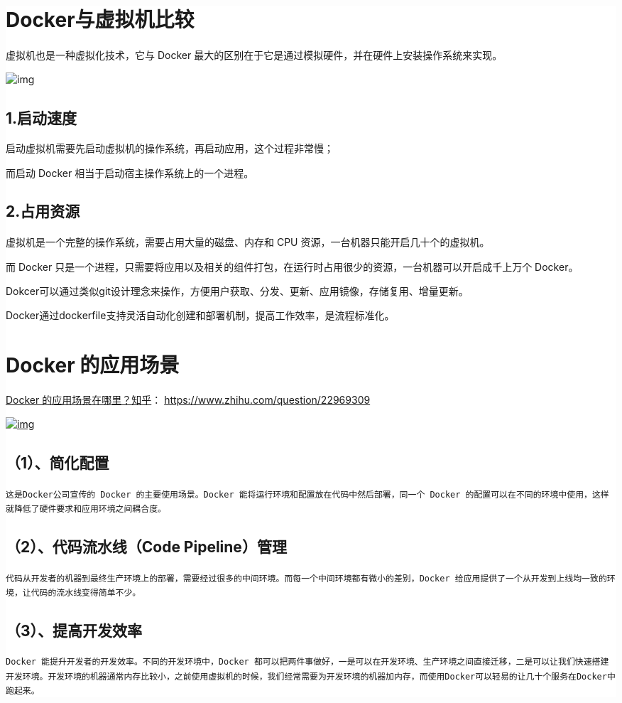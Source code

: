 # Docker与虚拟机比较

虚拟机也是一种虚拟化技术，它与 Docker 最大的区别在于它是通过模拟硬件，并在硬件上安装操作系统来实现。

![img](https://imgoss.xgss.net/picgo/nrhjtypbdh.jpeg?aliyun)

## 1.启动速度

启动虚拟机需要先启动虚拟机的操作系统，再启动应用，这个过程非常慢；

而启动 Docker 相当于启动宿主操作系统上的一个进程。

## 2.占用资源

虚拟机是一个完整的操作系统，需要占用大量的磁盘、内存和 CPU 资源，一台机器只能开启几十个的虚拟机。

而 Docker 只是一个进程，只需要将应用以及相关的组件打包，在运行时占用很少的资源，一台机器可以开启成千上万个 Docker。



Dokcer可以通过类似git设计理念来操作，方便用户获取、分发、更新、应用镜像，存储复用、增量更新。

Docker通过dockerfile支持灵活自动化创建和部署机制，提高工作效率，是流程标准化。



# Docker 的应用场景

[Docker 的应用场景在哪里？知乎](https://www.zhihu.com/question/22969309)： https://www.zhihu.com/question/22969309

 [![img](https://imgoss.xgss.net/picgo2025/1210730-20190104120813809-1596853353.png?aliyun)](https://img2018.cnblogs.com/blog/1210730/201901/1210730-20190104120813809-1596853353.png)



## （1）、**简化配置**

```
这是Docker公司宣传的 Docker 的主要使用场景。Docker 能将运行环境和配置放在代码中然后部署，同一个 Docker 的配置可以在不同的环境中使用，这样就降低了硬件要求和应用环境之间耦合度。
```

## （2）、**代码流水线（Code Pipeline）管理**

```
代码从开发者的机器到最终生产环境上的部署，需要经过很多的中间环境。而每一个中间环境都有微小的差别，Docker 给应用提供了一个从开发到上线均一致的环境，让代码的流水线变得简单不少。
```

## （3）、**提高开发效率**

```
Docker 能提升开发者的开发效率。不同的开发环境中，Docker 都可以把两件事做好，一是可以在开发环境、生产环境之间直接迁移，二是可以让我们快速搭建开发环境。开发环境的机器通常内存比较小，之前使用虚拟机的时候，我们经常需要为开发环境的机器加内存，而使用Docker可以轻易的让几十个服务在Docker中跑起来。
```
